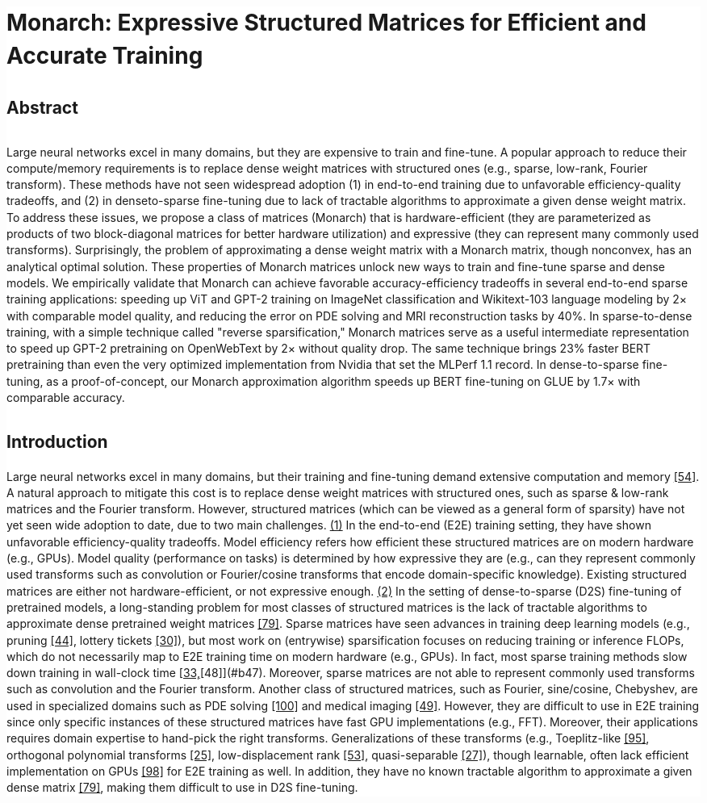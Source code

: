 # Monarch: Expressive Structured Matrices for Efficient and Accurate Training




## Abstract


## 

Large neural networks excel in many domains, but they are expensive to train and fine-tune. A popular approach to reduce their compute/memory requirements is to replace dense weight matrices with structured ones (e.g., sparse, low-rank, Fourier transform). These methods have not seen widespread adoption (1) in end-to-end training due to unfavorable efficiency-quality tradeoffs, and (2) in denseto-sparse fine-tuning due to lack of tractable algorithms to approximate a given dense weight matrix. To address these issues, we propose a class of matrices (Monarch) that is hardware-efficient (they are parameterized as products of two block-diagonal matrices for better hardware utilization) and expressive (they can represent many commonly used transforms). Surprisingly, the problem of approximating a dense weight matrix with a Monarch matrix, though nonconvex, has an analytical optimal solution. These properties of Monarch matrices unlock new ways to train and fine-tune sparse and dense models. We empirically validate that Monarch can achieve favorable accuracy-efficiency tradeoffs in several end-to-end sparse training applications: speeding up ViT and GPT-2 training on ImageNet classification and Wikitext-103 language modeling by 2× with comparable model quality, and reducing the error on PDE solving and MRI reconstruction tasks by 40%. In sparse-to-dense training, with a simple technique called "reverse sparsification," Monarch matrices serve as a useful intermediate representation to speed up GPT-2 pretraining on OpenWebText by 2× without quality drop. The same technique brings 23% faster BERT pretraining than even the very optimized implementation from Nvidia that set the MLPerf 1.1 record. In dense-to-sparse fine-tuning, as a proof-of-concept, our Monarch approximation algorithm speeds up BERT fine-tuning on GLUE by 1.7× with comparable accuracy.





## Introduction

Large neural networks excel in many domains, but their training and fine-tuning demand extensive computation and memory [[54]](#b53). A natural approach to mitigate this cost is to replace dense weight matrices with structured ones, such as sparse & low-rank matrices and the Fourier transform. However, structured matrices (which can be viewed as a general form of sparsity) have not yet seen wide adoption to date, due to two main challenges. [(1)](#b0) In the end-to-end (E2E) training setting, they have shown unfavorable efficiency-quality tradeoffs. Model efficiency refers how efficient these structured matrices are on modern hardware (e.g., GPUs). Model quality (performance on tasks) is determined by how expressive they are (e.g., can they represent commonly used transforms such as convolution or Fourier/cosine transforms that encode domain-specific knowledge). Existing structured matrices are either not hardware-efficient, or not expressive enough. [(2)](#b1) In the setting of dense-to-sparse (D2S) fine-tuning of pretrained models, a long-standing problem for most classes of structured matrices is the lack of tractable algorithms to approximate dense pretrained weight matrices [[79]](#b78). Sparse matrices have seen advances in training deep learning models (e.g., pruning [[44]](#b43), lottery tickets [[30]](#b29)), but most work on (entrywise) sparsification focuses on reducing training or inference FLOPs, which do not necessarily map to E2E training time on modern hardware (e.g., GPUs). In fact, most sparse training methods slow down training in wall-clock time [[33,](#b32)[48]](#b47). Moreover, sparse matrices are not able to represent commonly used transforms such as convolution and the Fourier transform. Another class of structured matrices, such as Fourier, sine/cosine, Chebyshev, are used in specialized domains such as PDE solving [[100]](#b99) and medical imaging [[49]](#b48). However, they are difficult to use in E2E training since only specific instances of these structured matrices have fast GPU implementations (e.g., FFT). Moreover, their applications requires domain expertise to hand-pick the right transforms. Generalizations of these transforms (e.g., Toeplitz-like [[95]](#b94), orthogonal polynomial transforms [[25]](#b24), low-displacement rank [[53]](#b52), quasi-separable [[27]](#b26)), though learnable, often lack efficient implementation on GPUs [[98]](#b97) for E2E training as well. In addition, they have no known tractable algorithm to approximate a given dense matrix [[79]](#b78), making them difficult to use in D2S fine-tuning.
